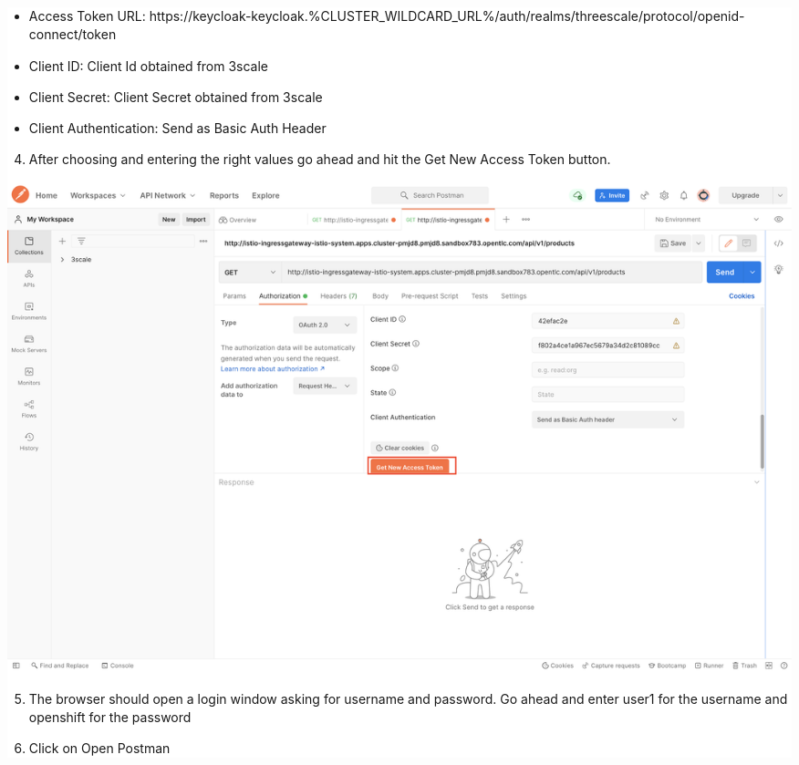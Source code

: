 - Access Token URL: https://keycloak-keycloak.%CLUSTER_WILDCARD_URL%/auth/realms/threescale/protocol/openid-connect/token

- Client ID: Client Id obtained from 3scale

- Client Secret: Client Secret obtained from 3scale

- Client Authentication: Send as Basic Auth Header

4. After choosing and entering the right values go ahead and hit the Get New Access Token button.

![alt text](../../Images/image-API10.png)

5. The browser should open a login window asking for username and password. Go ahead and enter user1 for the username and openshift for the password

6. Click on Open Postman
